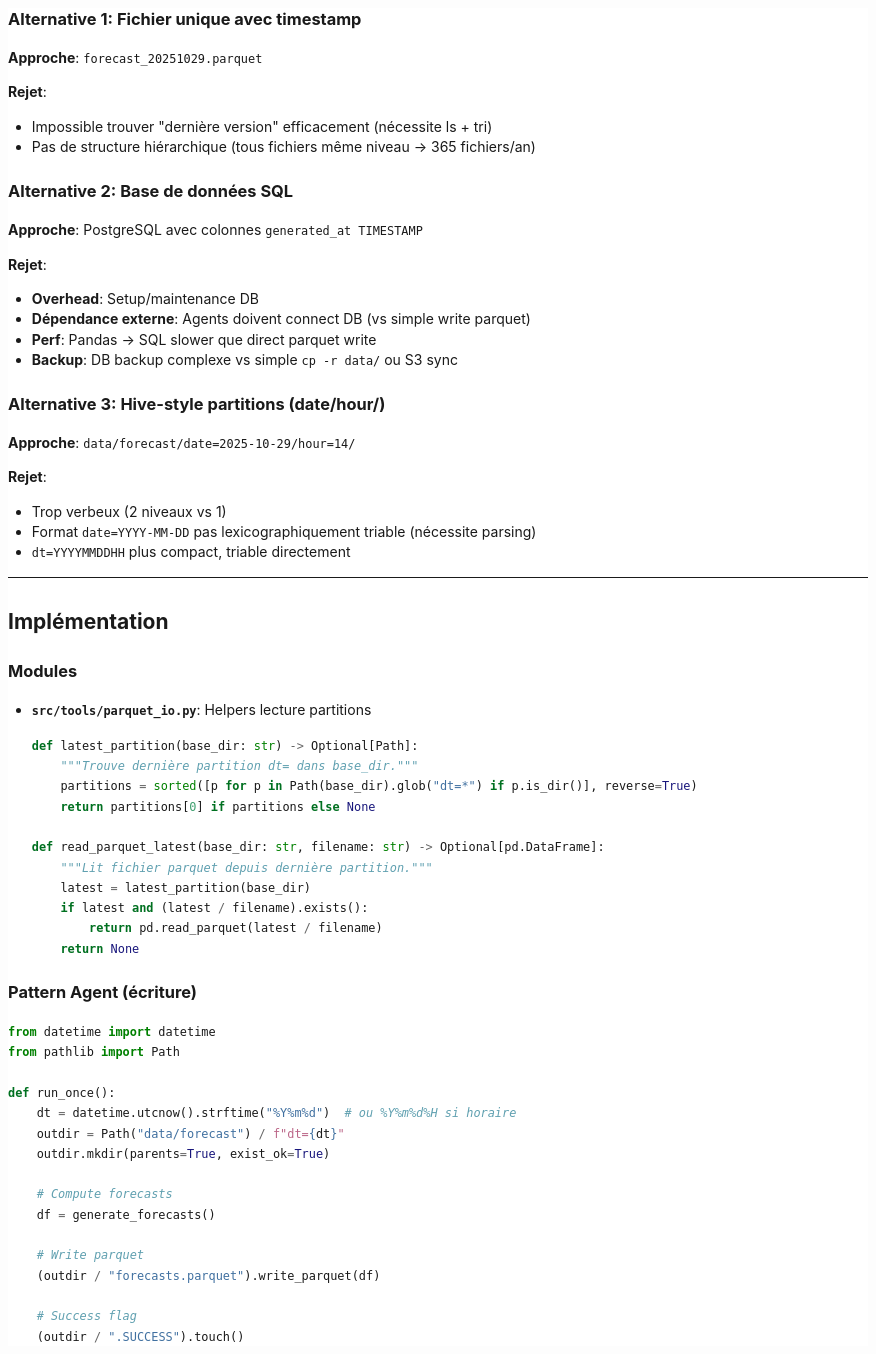 ### Alternative 1: Fichier unique avec timestamp
**Approche**: `forecast_20251029.parquet`

**Rejet**:
- Impossible trouver "dernière version" efficacement (nécessite ls + tri)
- Pas de structure hiérarchique (tous fichiers même niveau → 365 fichiers/an)

### Alternative 2: Base de données SQL
**Approche**: PostgreSQL avec colonnes `generated_at TIMESTAMP`

**Rejet**:
- **Overhead**: Setup/maintenance DB
- **Dépendance externe**: Agents doivent connect DB (vs simple write parquet)
- **Perf**: Pandas → SQL slower que direct parquet write
- **Backup**: DB backup complexe vs simple `cp -r data/` ou S3 sync

### Alternative 3: Hive-style partitions (date/hour/)
**Approche**: `data/forecast/date=2025-10-29/hour=14/`

**Rejet**:
- Trop verbeux (2 niveaux vs 1)
- Format `date=YYYY-MM-DD` pas lexicographiquement triable (nécessite parsing)
- `dt=YYYYMMDDHH` plus compact, triable directement

---

## Implémentation

### Modules
- **`src/tools/parquet_io.py`**: Helpers lecture partitions
  ```python
  def latest_partition(base_dir: str) -> Optional[Path]:
      """Trouve dernière partition dt= dans base_dir."""
      partitions = sorted([p for p in Path(base_dir).glob("dt=*") if p.is_dir()], reverse=True)
      return partitions[0] if partitions else None

  def read_parquet_latest(base_dir: str, filename: str) -> Optional[pd.DataFrame]:
      """Lit fichier parquet depuis dernière partition."""
      latest = latest_partition(base_dir)
      if latest and (latest / filename).exists():
          return pd.read_parquet(latest / filename)
      return None
  ```

### Pattern Agent (écriture)
```python
from datetime import datetime
from pathlib import Path

def run_once():
    dt = datetime.utcnow().strftime("%Y%m%d")  # ou %Y%m%d%H si horaire
    outdir = Path("data/forecast") / f"dt={dt}"
    outdir.mkdir(parents=True, exist_ok=True)

    # Compute forecasts
    df = generate_forecasts()

    # Write parquet
    (outdir / "forecasts.parquet").write_parquet(df)

    # Success flag
    (outdir / ".SUCCESS").touch()
```
